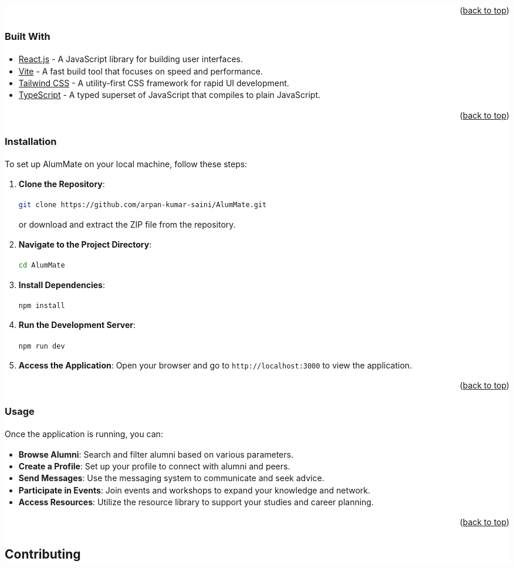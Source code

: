 <p align="right">(<a href="#readme-top">back to top</a>)</p>

### Built With

- [React.js](https://reactjs.org/) - A JavaScript library for building user interfaces.
- [Vite](https://vitejs.dev/) - A fast build tool that focuses on speed and performance.
- [Tailwind CSS](https://tailwindcss.com/) - A utility-first CSS framework for rapid UI development.
- [TypeScript](https://www.typescriptlang.org/) - A typed superset of JavaScript that compiles to plain JavaScript.

<p align="right">(<a href="#readme-top">back to top</a>)</p>

### Installation
To set up AlumMate on your local machine, follow these steps:

1. **Clone the Repository**:
    ```bash
    git clone https://github.com/arpan-kumar-saini/AlumMate.git
    ```
    or download and extract the ZIP file from the repository.

2. **Navigate to the Project Directory**:
    ```bash
    cd AlumMate
    ```

3. **Install Dependencies**:
    ```bash
    npm install
    ```

4. **Run the Development Server**:
    ```bash
    npm run dev
    ```

5. **Access the Application**:
    Open your browser and go to `http://localhost:3000` to view the application.

<p align="right">(<a href="#readme-top">back to top</a>)</p>

### Usage
Once the application is running, you can:
- **Browse Alumni**: Search and filter alumni based on various parameters.
- **Create a Profile**: Set up your profile to connect with alumni and peers.
- **Send Messages**: Use the messaging system to communicate and seek advice.
- **Participate in Events**: Join events and workshops to expand your knowledge and network.
- **Access Resources**: Utilize the resource library to support your studies and career planning.

<p align="right">(<a href="#readme-top">back to top</a>)</p>


## Contributing
